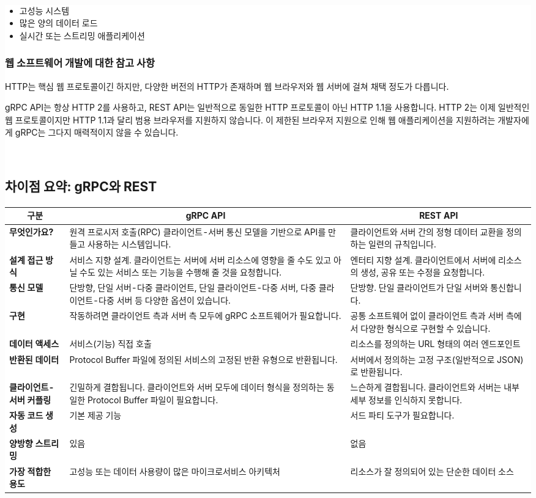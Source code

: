 - 고성능 시스템
- 많은 양의 데이터 로드
- 실시간 또는 스트리밍 애플리케이션

### 웹 소프트웨어 개발에 대한 참고 사항

HTTP는 핵심 웹 프로토콜이긴 하지만, 다양한 버전의 HTTP가 존재하며 웹 브라우저와 웹 서버에 걸쳐 채택 정도가 다릅니다.

gRPC API는 항상 HTTP 2를 사용하고, REST API는 일반적으로 동일한 HTTP 프로토콜이 아닌 HTTP 1.1을 사용합니다. HTTP 2는 이제 일반적인 웹 프로토콜이지만 HTTP 1.1과 달리 범용 브라우저를 지원하지 않습니다. 이 제한된 브라우저 지원으로 인해 웹 애플리케이션을 지원하려는 개발자에게 gRPC는 그다지 매력적이지 않을 수 있습니다.

<br>

## 차이점 요약: gRPC와 REST

| 구분 | gRPC API | REST API |
|------|----------|----------|
| **무엇인가요?** | 원격 프로시저 호출(RPC) 클라이언트-서버 통신 모델을 기반으로 API를 만들고 사용하는 시스템입니다. | 클라이언트와 서버 간의 정형 데이터 교환을 정의하는 일련의 규칙입니다. |
| **설계 접근 방식** | 서비스 지향 설계. 클라이언트는 서버에 서버 리소스에 영향을 줄 수도 있고 아닐 수도 있는 서비스 또는 기능을 수행해 줄 것을 요청합니다. | 엔터티 지향 설계. 클라이언트에서 서버에 리소스의 생성, 공유 또는 수정을 요청합니다. |
| **통신 모델** | 단방향, 단일 서버-다중 클라이언트, 단일 클라이언트-다중 서버, 다중 클라이언트-다중 서버 등 다양한 옵션이 있습니다. | 단방향. 단일 클라이언트가 단일 서버와 통신합니다. |
| **구현** | 작동하려면 클라이언트 측과 서버 측 모두에 gRPC 소프트웨어가 필요합니다. | 공통 소프트웨어 없이 클라이언트 측과 서버 측에서 다양한 형식으로 구현할 수 있습니다. |
| **데이터 액세스** | 서비스(기능) 직접 호출 | 리소스를 정의하는 URL 형태의 여러 엔드포인트 |
| **반환된 데이터** | Protocol Buffer 파일에 정의된 서비스의 고정된 반환 유형으로 반환됩니다. | 서버에서 정의하는 고정 구조(일반적으로 JSON)로 반환됩니다. |
| **클라이언트-서버 커플링** | 긴밀하게 결합됩니다. 클라이언트와 서버 모두에 데이터 형식을 정의하는 동일한 Protocol Buffer 파일이 필요합니다. | 느슨하게 결합됩니다. 클라이언트와 서버는 내부 세부 정보를 인식하지 못합니다. |
| **자동 코드 생성** | 기본 제공 기능 | 서드 파티 도구가 필요합니다. |
| **양방향 스트리밍** | 있음 | 없음 |
| **가장 적합한 용도** | 고성능 또는 데이터 사용량이 많은 마이크로서비스 아키텍처 | 리소스가 잘 정의되어 있는 단순한 데이터 소스 |
